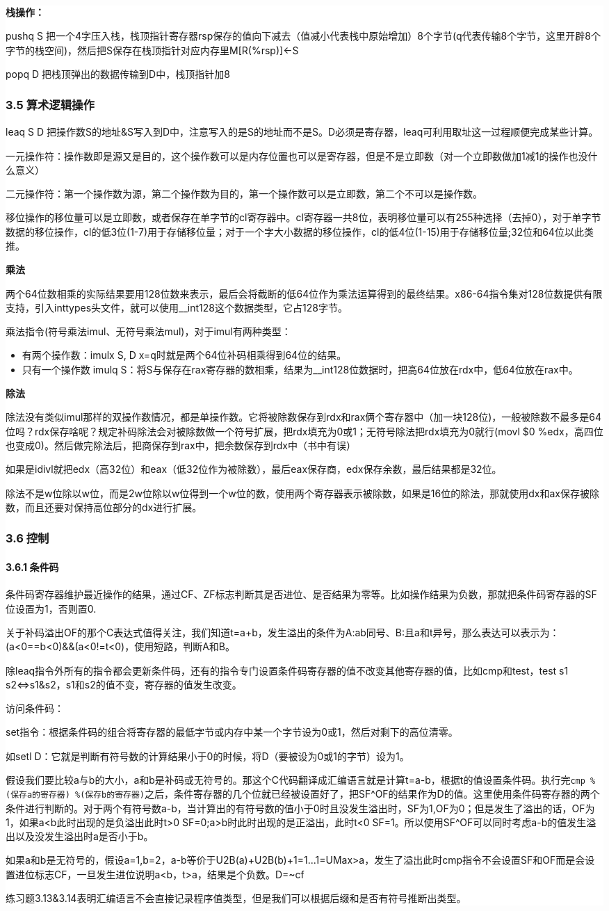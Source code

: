 **栈操作：**

pushq S 把一个4字压入栈，栈顶指针寄存器rsp保存的值向下减去（值减小代表栈中原始增加）8个字节(q代表传输8个字节，这里开辟8个字节的栈空间)，然后把S保存在栈顶指针对应内存里M[R(%rsp)]<-S

popq D 把栈顶弹出的数据传输到D中，栈顶指针加8

### 3.5 算术逻辑操作

leaq S D 把操作数S的地址&S写入到D中，注意写入的是S的地址而不是S。D必须是寄存器，leaq可利用取址这一过程顺便完成某些计算。

一元操作符：操作数即是源又是目的，这个操作数可以是内存位置也可以是寄存器，但是不是立即数（对一个立即数做加1减1的操作也没什么意义）

二元操作符：第一个操作数为源，第二个操作数为目的，第一个操作数可以是立即数，第二个不可以是操作数。

移位操作的移位量可以是立即数，或者保存在单字节的cl寄存器中。cl寄存器一共8位，表明移位量可以有255种选择（去掉0），对于单字节数据的移位操作，cl的低3位(1-7)用于存储移位量；对于一个字大小数据的移位操作，cl的低4位(1-15)用于存储移位量;32位和64位以此类推。

**乘法**

两个64位数相乘的实际结果要用128位数来表示，最后会将截断的低64位作为乘法运算得到的最终结果。x86-64指令集对128位数提供有限支持，引入inttypes头文件，就可以使用__int128这个数据类型，它占128字节。

乘法指令(符号乘法imul、无符号乘法mul)，对于imul有两种类型：

* 有两个操作数：imulx S, D x=q时就是两个64位补码相乘得到64位的结果。
* 只有一个操作数 imulq S：将S与保存在rax寄存器的数相乘，结果为__int128位数据时，把高64位放在rdx中，低64位放在rax中。

**除法**

除法没有类似imul那样的双操作数情况，都是单操作数。它将被除数保存到rdx和rax俩个寄存器中（加一块128位)，一般被除数不最多是64位吗？rdx保存啥呢？规定补码除法会对被除数做一个符号扩展，把rdx填充为0或1；无符号除法把rdx填充为0就行(movl $0 %edx，高四位也变成0)。然后做完除法后，把商保存到rax中，把余数保存到rdx中（书中有误）

如果是idivl就把edx（高32位）和eax（低32位作为被除数），最后eax保存商，edx保存余数，最后结果都是32位。

除法不是w位除以w位，而是2w位除以w位得到一个w位的数，使用两个寄存器表示被除数，如果是16位的除法，那就使用dx和ax保存被除数，而且还要对保持高位部分的dx进行扩展。

### 3.6 控制

#### 3.6.1 条件码

条件码寄存器维护最近操作的结果，通过CF、ZF标志判断其是否进位、是否结果为零等。比如操作结果为负数，那就把条件码寄存器的SF位设置为1，否则置0.

关于补码溢出OF的那个C表达式值得关注，我们知道t=a+b，发生溢出的条件为A:ab同号、B:且a和t异号，那么表达可以表示为：(a<0==b<0)&&(a<0!=t<0)，使用短路，判断A和B。

除leaq指令外所有的指令都会更新条件码，还有的指令专门设置条件码寄存器的值不改变其他寄存器的值，比如cmp和test，test s1 s2<=>s1&s2，s1和s2的值不变，寄存器的值发生改变。

访问条件码：

set指令：根据条件码的组合将寄存器的最低字节或内存中某一个字节设为0或1，然后对剩下的高位清零。

如setl D：它就是判断有符号数的计算结果小于0的时候，将D（要被设为0或1的字节）设为1。

假设我们要比较a与b的大小，a和b是补码或无符号的。那这个C代码翻译成汇编语言就是计算t=a-b，根据t的值设置条件码。执行完`cmp %(保存a的寄存器) %(保存b的寄存器)`之后，条件寄存器的几个位就已经被设置好了，把SF^OF的结果作为D的值。这里使用条件码寄存器的两个条件进行判断的。对于两个有符号数a-b，当计算出的有符号数的值小于0时且没发生溢出时，SF为1,OF为0；但是发生了溢出的话，OF为1，如果a<b此时出现的是负溢出此时t>0 SF=0;a>b时此时出现的是正溢出，此时t<0 SF=1。所以使用SF^OF可以同时考虑a-b的值发生溢出以及没发生溢出时a是否小于b。

如果a和b是无符号的，假设a=1,b=2，a-b等价于U2B(a)+U2B(b)+1=1...1=UMax>a，发生了溢出此时cmp指令不会设置SF和OF而是会设置进位标志CF，一旦发生进位说明a<b，t>a，结果是个负数。D=~cf

练习题3.13&3.14表明汇编语言不会直接记录程序值类型，但是我们可以根据后缀和是否有符号推断出类型。
